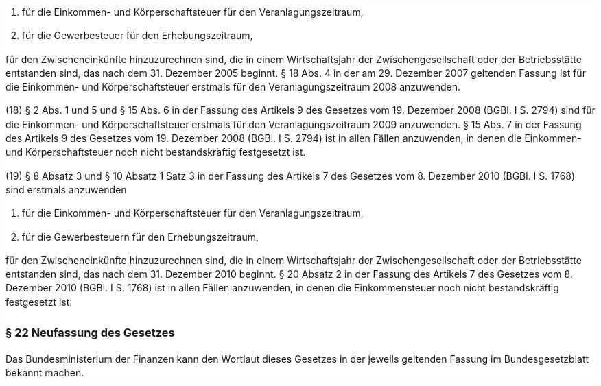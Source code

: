 1.  für die Einkommen- und Körperschaftsteuer für den
    Veranlagungszeitraum,


2.  für die Gewerbesteuer für den Erhebungszeitraum,



für den Zwischeneinkünfte hinzuzurechnen sind, die in einem
Wirtschaftsjahr der Zwischengesellschaft oder der Betriebsstätte
entstanden sind, das nach dem 31. Dezember 2005 beginnt. § 18 Abs. 4
in der am 29. Dezember 2007 geltenden Fassung ist für die Einkommen-
und Körperschaftsteuer erstmals für den Veranlagungszeitraum 2008
anzuwenden.

(18) § 2 Abs. 1 und 5 und § 15 Abs. 6 in der Fassung des Artikels 9
des Gesetzes vom 19. Dezember 2008 (BGBl. I S. 2794) sind für die
Einkommen- und Körperschaftsteuer erstmals für den
Veranlagungszeitraum 2009 anzuwenden. § 15 Abs. 7 in der Fassung des
Artikels 9 des Gesetzes vom 19. Dezember 2008 (BGBl. I S. 2794) ist in
allen Fällen anzuwenden, in denen die Einkommen- und
Körperschaftsteuer noch nicht bestandskräftig festgesetzt ist.

(19) § 8 Absatz 3 und § 10 Absatz 1 Satz 3 in der Fassung des Artikels
7 des Gesetzes vom 8. Dezember 2010 (BGBl. I S. 1768) sind erstmals
anzuwenden

1.  für die Einkommen- und Körperschaftsteuer für den
    Veranlagungszeitraum,


2.  für die Gewerbesteuern für den Erhebungszeitraum,



für den Zwischeneinkünfte hinzuzurechnen sind, die in einem
Wirtschaftsjahr der Zwischengesellschaft oder der Betriebsstätte
entstanden sind, das nach dem 31. Dezember 2010 beginnt. § 20 Absatz 2
in der Fassung des Artikels 7 des Gesetzes vom 8. Dezember 2010 (BGBl.
I S. 1768) ist in allen Fällen anzuwenden, in denen die
Einkommensteuer noch nicht bestandskräftig festgesetzt ist.


### § 22 Neufassung des Gesetzes

Das Bundesministerium der Finanzen kann den Wortlaut dieses Gesetzes
in der jeweils geltenden Fassung im Bundesgesetzblatt bekannt machen.

